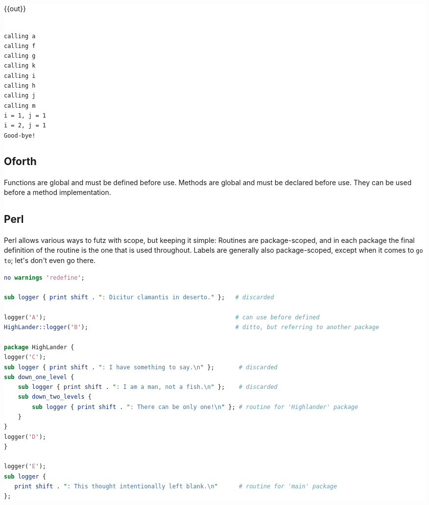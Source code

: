 
{{out}}

```txt

calling a
calling f
calling g
calling k
calling i
calling h
calling j
calling m
i = 1, j = 1
i = 2, j = 1
Good-bye!

```



## Oforth

Functions are global and must be defined before use.
Methods are global and must be declared before use. They can be used before a method implementation.


## Perl

Perl allows various ways to futz with scope, but keeping it simple: Routines are package-scoped, and in each package the final definition of the routine is the one that is used throughout. Labels are generally also package-scoped, except when it comes to <code>goto</code>; let's don't even go there.

```perl
no warnings 'redefine';

sub logger { print shift . ": Dicitur clamantis in deserto." };   # discarded

logger('A');                                                      # can use before defined
HighLander::logger('B');                                          # ditto, but referring to another package

package HighLander {
logger('C');
sub logger { print shift . ": I have something to say.\n" };       # discarded
sub down_one_level {
    sub logger { print shift . ": I am a man, not a fish.\n" };    # discarded
    sub down_two_levels {
        sub logger { print shift . ": There can be only one!\n" }; # routine for 'Highlander' package
    }
}
logger('D');
}

logger('E');
sub logger { 
   print shift . ": This thought intentionally left blank.\n"      # routine for 'main' package
};
```
